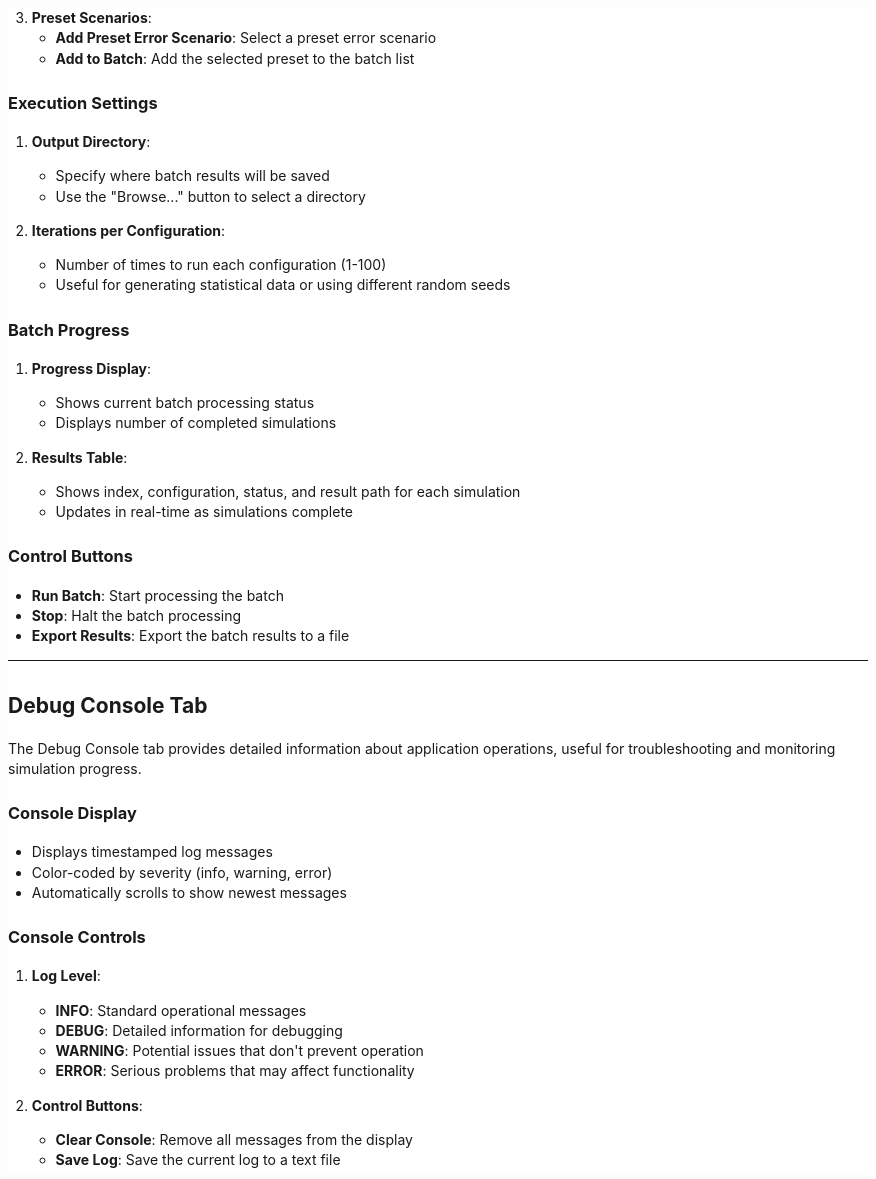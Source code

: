 3. **Preset Scenarios**:
   - **Add Preset Error Scenario**: Select a preset error scenario
   - **Add to Batch**: Add the selected preset to the batch list

### Execution Settings

1. **Output Directory**:
   - Specify where batch results will be saved
   - Use the "Browse..." button to select a directory

2. **Iterations per Configuration**:
   - Number of times to run each configuration (1-100)
   - Useful for generating statistical data or using different random seeds

### Batch Progress

1. **Progress Display**:
   - Shows current batch processing status
   - Displays number of completed simulations

2. **Results Table**:
   - Shows index, configuration, status, and result path for each simulation
   - Updates in real-time as simulations complete

### Control Buttons

- **Run Batch**: Start processing the batch
- **Stop**: Halt the batch processing
- **Export Results**: Export the batch results to a file

---

## Debug Console Tab

The Debug Console tab provides detailed information about application operations, useful for troubleshooting and monitoring simulation progress.

### Console Display

- Displays timestamped log messages
- Color-coded by severity (info, warning, error)
- Automatically scrolls to show newest messages

### Console Controls

1. **Log Level**:
   - **INFO**: Standard operational messages
   - **DEBUG**: Detailed information for debugging
   - **WARNING**: Potential issues that don't prevent operation
   - **ERROR**: Serious problems that may affect functionality

2. **Control Buttons**:
   - **Clear Console**: Remove all messages from the display
   - **Save Log**: Save the current log to a text file
